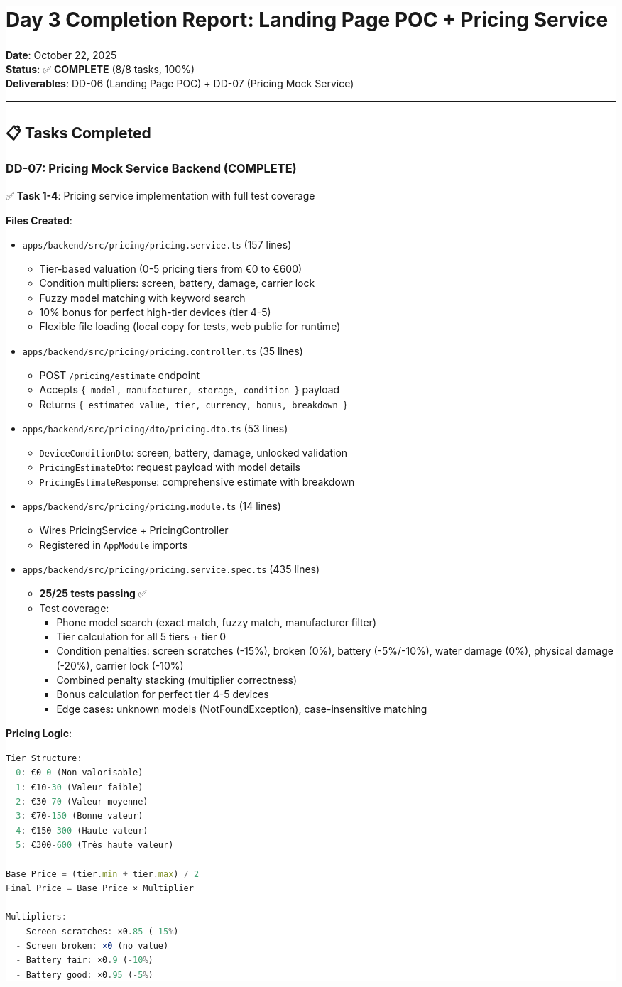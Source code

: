 # Day 3 Completion Report: Landing Page POC + Pricing Service

**Date**: October 22, 2025  
**Status**: ✅ **COMPLETE** (8/8 tasks, 100%)  
**Deliverables**: DD-06 (Landing Page POC) + DD-07 (Pricing Mock Service)

---

## 📋 Tasks Completed

### DD-07: Pricing Mock Service Backend (COMPLETE)
✅ **Task 1-4**: Pricing service implementation with full test coverage

**Files Created**:
- `apps/backend/src/pricing/pricing.service.ts` (157 lines)
  - Tier-based valuation (0-5 pricing tiers from €0 to €600)
  - Condition multipliers: screen, battery, damage, carrier lock
  - Fuzzy model matching with keyword search
  - 10% bonus for perfect high-tier devices (tier 4-5)
  - Flexible file loading (local copy for tests, web public for runtime)

- `apps/backend/src/pricing/pricing.controller.ts` (35 lines)
  - POST `/pricing/estimate` endpoint
  - Accepts `{ model, manufacturer, storage, condition }` payload
  - Returns `{ estimated_value, tier, currency, bonus, breakdown }`

- `apps/backend/src/pricing/dto/pricing.dto.ts` (53 lines)
  - `DeviceConditionDto`: screen, battery, damage, unlocked validation
  - `PricingEstimateDto`: request payload with model details
  - `PricingEstimateResponse`: comprehensive estimate with breakdown

- `apps/backend/src/pricing/pricing.module.ts` (14 lines)
  - Wires PricingService + PricingController
  - Registered in `AppModule` imports

- `apps/backend/src/pricing/pricing.service.spec.ts` (435 lines)
  - **25/25 tests passing** ✅
  - Test coverage:
    - Phone model search (exact match, fuzzy match, manufacturer filter)
    - Tier calculation for all 5 tiers + tier 0
    - Condition penalties: screen scratches (-15%), broken (0%), battery (-5%/-10%), water damage (0%), physical damage (-20%), carrier lock (-10%)
    - Combined penalty stacking (multiplier correctness)
    - Bonus calculation for perfect tier 4-5 devices
    - Edge cases: unknown models (NotFoundException), case-insensitive matching

**Pricing Logic**:
```typescript
Tier Structure:
  0: €0-0 (Non valorisable)
  1: €10-30 (Valeur faible)
  2: €30-70 (Valeur moyenne)
  3: €70-150 (Bonne valeur)
  4: €150-300 (Haute valeur)
  5: €300-600 (Très haute valeur)

Base Price = (tier.min + tier.max) / 2
Final Price = Base Price × Multiplier

Multipliers:
  - Screen scratches: ×0.85 (-15%)
  - Screen broken: ×0 (no value)
  - Battery fair: ×0.9 (-10%)
  - Battery good: ×0.95 (-5%)
```